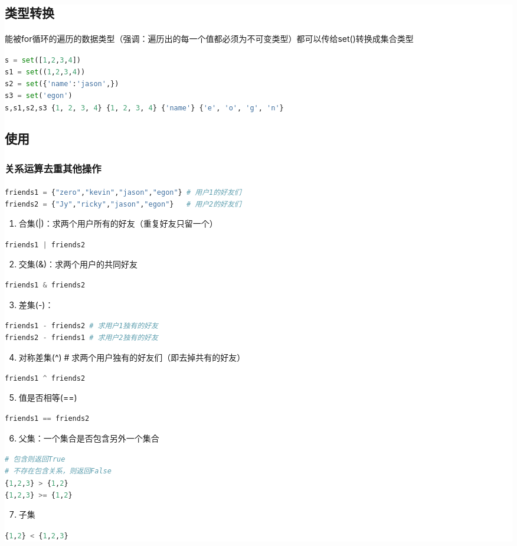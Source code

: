 
## 类型转换

能被for循环的遍历的数据类型（强调：遍历出的每一个值都必须为不可变类型）都可以传给set()转换成集合类型
```py
s = set([1,2,3,4]) 
s1 = set((1,2,3,4)) 
s2 = set({'name':'jason',}) 
s3 = set('egon') 
s,s1,s2,s3 {1, 2, 3, 4} {1, 2, 3, 4} {'name'} {'e', 'o', 'g', 'n'}

```


## 使用

### 关系运算去重其他操作

```py
friends1 = {"zero","kevin","jason","egon"} # 用户1的好友们  
friends2 = {"Jy","ricky","jason","egon"}   # 用户2的好友们
```

1. 合集(|)：求两个用户所有的好友（重复好友只留一个） 
```py
friends1 | friends2 
```
2. 交集(&)：求两个用户的共同好友 
```py
friends1 & friends2 
```
3. 差集(-)： 
```py
friends1 - friends2 # 求用户1独有的好友 
friends2 - friends1 # 求用户2独有的好友 
```
4. 对称差集(^) # 求两个用户独有的好友们（即去掉共有的好友） 
```py
friends1 ^ friends2 
```
5. 值是否相等(==) 
```py
friends1 == friends2 
```
6. 父集：一个集合是否包含另外一个集合
```py
# 包含则返回True
# 不存在包含关系，则返回False
{1,2,3} > {1,2}
{1,2,3} >= {1,2} 
```

7. 子集 
```py
{1,2} < {1,2,3}
```
